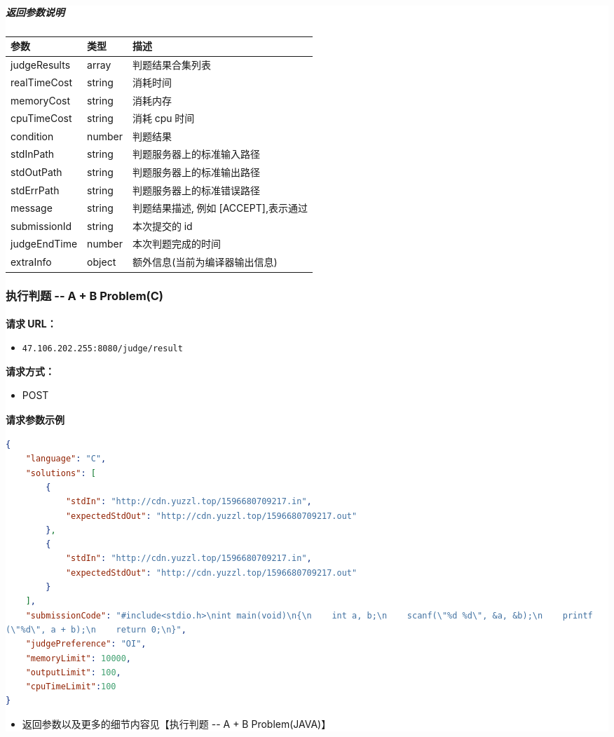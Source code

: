 ##### 返回参数说明 

|参数|类型|描述|
|:-------|:-------|:-------|
| judgeResults |array  | 判题结果合集列表 |
| realTimeCost | string| 消耗时间 |
| memoryCost | string| 消耗内存 |
| cpuTimeCost | string| 消耗 cpu 时间 |
| condition | number| 判题结果 |
| stdInPath | string| 判题服务器上的标准输入路径 |
| stdOutPath | string| 判题服务器上的标准输出路径 |
| stdErrPath | string| 判题服务器上的标准错误路径 |
| message | string| 判题结果描述, 例如 [ACCEPT],表示通过 |
| submissionId | string| 本次提交的 id |
| judgeEndTime | number| 本次判题完成的时间 |
| extraInfo |object  | 额外信息(当前为编译器输出信息) |


### 执行判题 -- A + B Problem(C)
**请求 URL：** 

- `47.106.202.255:8080/judge/result`

**请求方式：**
- POST 


 **请求参数示例**

``` json
{
    "language": "C",
    "solutions": [
        {
            "stdIn": "http://cdn.yuzzl.top/1596680709217.in",
            "expectedStdOut": "http://cdn.yuzzl.top/1596680709217.out"
        },
        {
            "stdIn": "http://cdn.yuzzl.top/1596680709217.in",
            "expectedStdOut": "http://cdn.yuzzl.top/1596680709217.out"
        }
    ],
    "submissionCode": "#include<stdio.h>\nint main(void)\n{\n    int a, b;\n    scanf(\"%d %d\", &a, &b);\n    printf(\"%d\", a + b);\n    return 0;\n}",
    "judgePreference": "OI",
    "memoryLimit": 10000,
    "outputLimit": 100,
    "cpuTimeLimit":100
}
```
- 返回参数以及更多的细节内容见【执行判题 --  A + B Problem(JAVA)】
